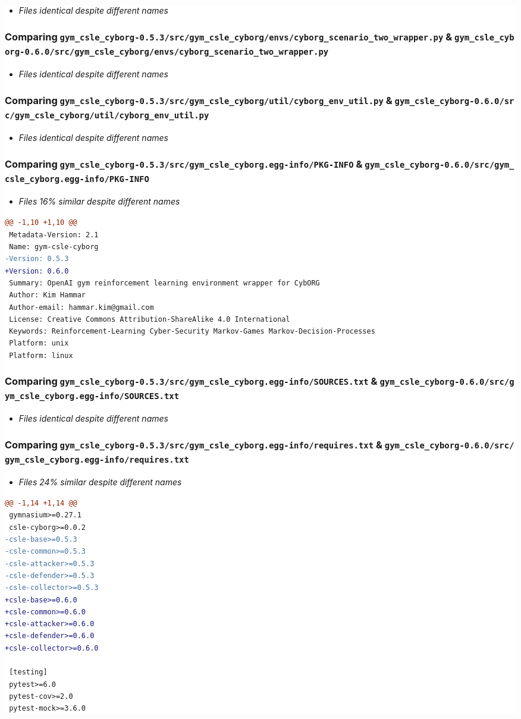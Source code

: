  * *Files identical despite different names*

### Comparing `gym_csle_cyborg-0.5.3/src/gym_csle_cyborg/envs/cyborg_scenario_two_wrapper.py` & `gym_csle_cyborg-0.6.0/src/gym_csle_cyborg/envs/cyborg_scenario_two_wrapper.py`

 * *Files identical despite different names*

### Comparing `gym_csle_cyborg-0.5.3/src/gym_csle_cyborg/util/cyborg_env_util.py` & `gym_csle_cyborg-0.6.0/src/gym_csle_cyborg/util/cyborg_env_util.py`

 * *Files identical despite different names*

### Comparing `gym_csle_cyborg-0.5.3/src/gym_csle_cyborg.egg-info/PKG-INFO` & `gym_csle_cyborg-0.6.0/src/gym_csle_cyborg.egg-info/PKG-INFO`

 * *Files 16% similar despite different names*

```diff
@@ -1,10 +1,10 @@
 Metadata-Version: 2.1
 Name: gym-csle-cyborg
-Version: 0.5.3
+Version: 0.6.0
 Summary: OpenAI gym reinforcement learning environment wrapper for CybORG
 Author: Kim Hammar
 Author-email: hammar.kim@gmail.com
 License: Creative Commons Attribution-ShareAlike 4.0 International
 Keywords: Reinforcement-Learning Cyber-Security Markov-Games Markov-Decision-Processes
 Platform: unix
 Platform: linux
```

### Comparing `gym_csle_cyborg-0.5.3/src/gym_csle_cyborg.egg-info/SOURCES.txt` & `gym_csle_cyborg-0.6.0/src/gym_csle_cyborg.egg-info/SOURCES.txt`

 * *Files identical despite different names*

### Comparing `gym_csle_cyborg-0.5.3/src/gym_csle_cyborg.egg-info/requires.txt` & `gym_csle_cyborg-0.6.0/src/gym_csle_cyborg.egg-info/requires.txt`

 * *Files 24% similar despite different names*

```diff
@@ -1,14 +1,14 @@
 gymnasium>=0.27.1
 csle-cyborg>=0.0.2
-csle-base>=0.5.3
-csle-common>=0.5.3
-csle-attacker>=0.5.3
-csle-defender>=0.5.3
-csle-collector>=0.5.3
+csle-base>=0.6.0
+csle-common>=0.6.0
+csle-attacker>=0.6.0
+csle-defender>=0.6.0
+csle-collector>=0.6.0
 
 [testing]
 pytest>=6.0
 pytest-cov>=2.0
 pytest-mock>=3.6.0
```